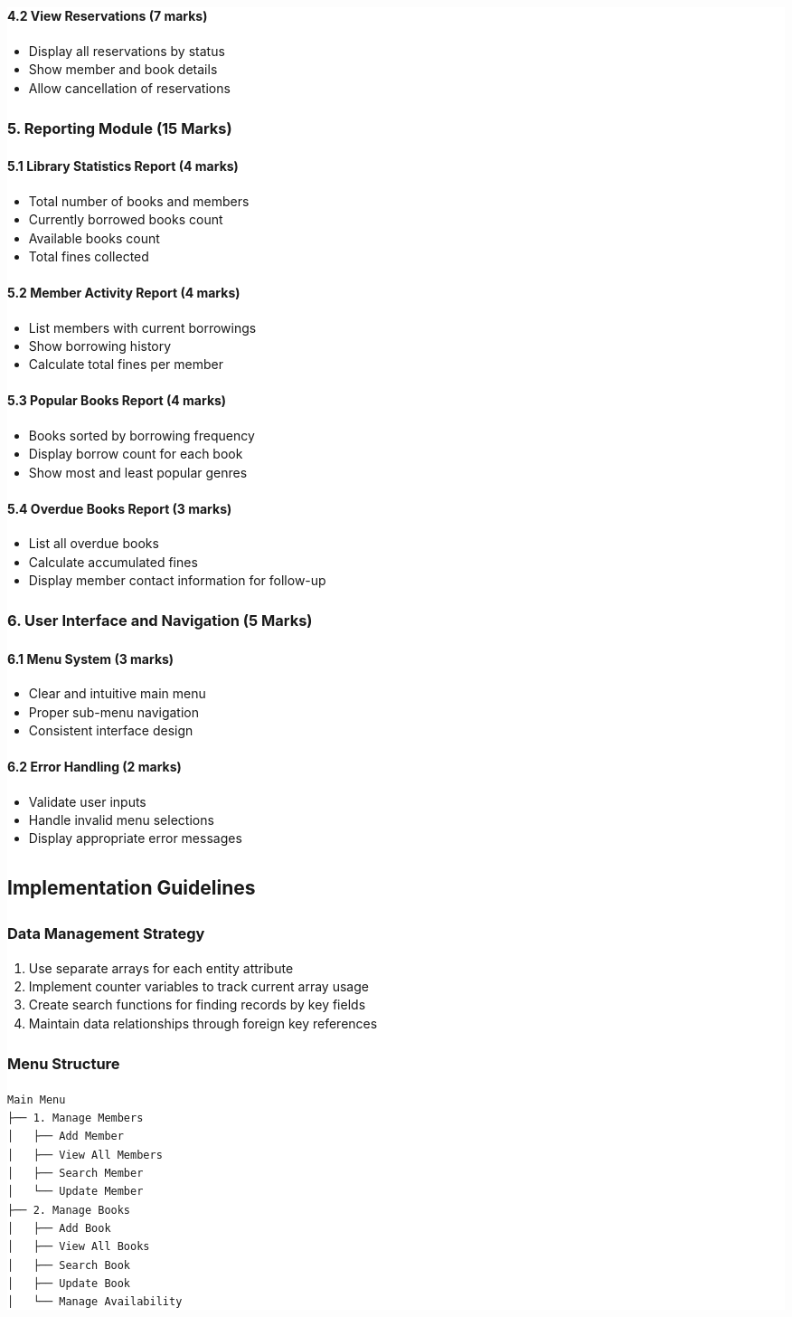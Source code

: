#### 4.2 View Reservations (7 marks)
- Display all reservations by status
- Show member and book details
- Allow cancellation of reservations

### 5. Reporting Module (15 Marks)

#### 5.1 Library Statistics Report (4 marks)
- Total number of books and members
- Currently borrowed books count
- Available books count
- Total fines collected

#### 5.2 Member Activity Report (4 marks)
- List members with current borrowings
- Show borrowing history
- Calculate total fines per member

#### 5.3 Popular Books Report (4 marks)
- Books sorted by borrowing frequency
- Display borrow count for each book
- Show most and least popular genres

#### 5.4 Overdue Books Report (3 marks)
- List all overdue books
- Calculate accumulated fines
- Display member contact information for follow-up

### 6. User Interface and Navigation (5 Marks)

#### 6.1 Menu System (3 marks)
- Clear and intuitive main menu
- Proper sub-menu navigation
- Consistent interface design

#### 6.2 Error Handling (2 marks)
- Validate user inputs
- Handle invalid menu selections
- Display appropriate error messages

## Implementation Guidelines

### Data Management Strategy
1. Use separate arrays for each entity attribute
2. Implement counter variables to track current array usage
3. Create search functions for finding records by key fields
4. Maintain data relationships through foreign key references

### Menu Structure
```
Main Menu
├── 1. Manage Members
│   ├── Add Member
│   ├── View All Members
│   ├── Search Member
│   └── Update Member
├── 2. Manage Books
│   ├── Add Book
│   ├── View All Books
│   ├── Search Book
│   ├── Update Book
│   └── Manage Availability
```